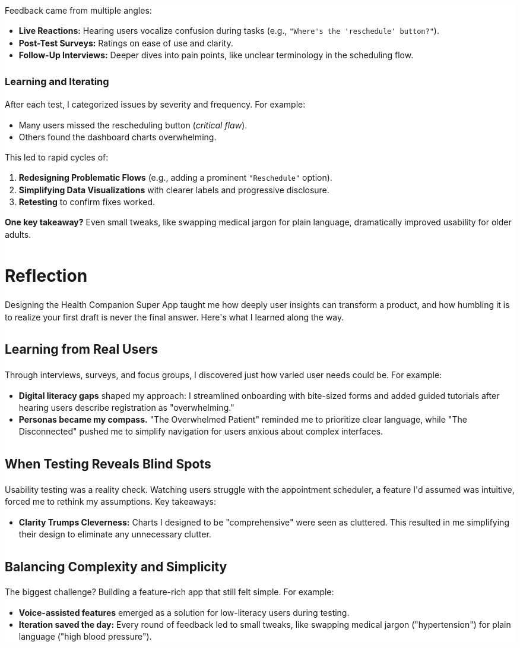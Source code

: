 Feedback came from multiple angles:
- **Live Reactions:** Hearing users vocalize confusion during tasks (e.g., `"Where's the 'reschedule' button?"`).  
- **Post-Test Surveys:** Ratings on ease of use and clarity.  
- **Follow-Up Interviews:** Deeper dives into pain points, like unclear terminology in the scheduling flow.  

### Learning and Iterating  
After each test, I categorized issues by severity and frequency. For example:  
- Many users missed the rescheduling button (*critical flaw*).  
- Others found the dashboard charts overwhelming.  

This led to rapid cycles of:  
1. **Redesigning Problematic Flows** (e.g., adding a prominent `"Reschedule"` option).  
2. **Simplifying Data Visualizations** with clearer labels and progressive disclosure.  
3. **Retesting** to confirm fixes worked.  

**One key takeaway?** Even small tweaks, like swapping medical jargon for plain language, dramatically improved usability for older adults.

# Reflection  
Designing the Health Companion Super App taught me how deeply user insights can transform a product, and how humbling it is to realize your first draft is never the final answer. Here's what I learned along the way.  

## Learning from Real Users  
Through interviews, surveys, and focus groups, I discovered just how varied user needs could be. For example:  
- **Digital literacy gaps** shaped my approach: I streamlined onboarding with bite-sized forms and added guided tutorials after hearing users describe registration as "overwhelming."
- **Personas became my compass.** "The Overwhelmed Patient" reminded me to prioritize clear language, while "The Disconnected" pushed me to simplify navigation for users anxious about complex interfaces.  

## When Testing Reveals Blind Spots  
Usability testing was a reality check. Watching users struggle with the appointment scheduler, a feature I'd assumed was intuitive, forced me to rethink my assumptions. Key takeaways:  
- **Clarity Trumps Cleverness:** Charts I designed to be "comprehensive" were seen as cluttered. This resulted in me simplifying their design to eliminate any unnecessary clutter.

## Balancing Complexity and Simplicity  
The biggest challenge? Building a feature-rich app that still felt simple. For example:  
- **Voice-assisted features** emerged as a solution for low-literacy users during testing.  
- **Iteration saved the day:** Every round of feedback led to small tweaks, like swapping medical jargon ("hypertension") for plain language ("high blood pressure").  
